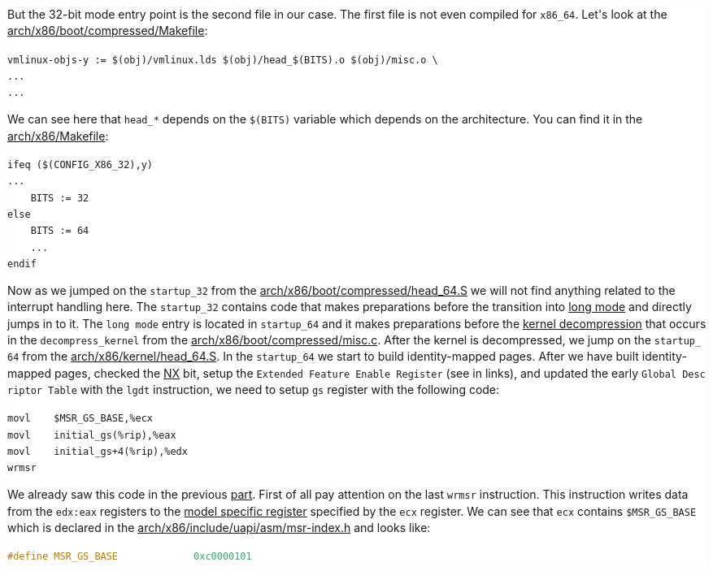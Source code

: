 But the 32-bit mode entry point is the second file in our case. The first file is not even compiled for `x86_64`. Let's look at the [arch/x86/boot/compressed/Makefile](https://github.com/torvalds/linux/blob/master/arch/x86/boot/compressed/Makefile):

```
vmlinux-objs-y := $(obj)/vmlinux.lds $(obj)/head_$(BITS).o $(obj)/misc.o \
...
...
```

We can see here that `head_*` depends on the `$(BITS)` variable which depends on the architecture. You can find it in the [arch/x86/Makefile](https://github.com/torvalds/linux/blob/master/arch/x86/Makefile):

```
ifeq ($(CONFIG_X86_32),y)
...
	BITS := 32
else
	BITS := 64
	...
endif
```

Now as we jumped on the `startup_32` from the [arch/x86/boot/compressed/head_64.S](https://github.com/torvalds/linux/blob/master/arch/x86/boot/compressed/head_64.S) we will not find anything related to the interrupt handling here. The `startup_32` contains code that makes preparations before the transition into [long mode](http://en.wikipedia.org/wiki/Long_mode) and directly jumps in to it. The `long mode` entry is located in `startup_64` and it makes preparations before the [kernel decompression](http://0xax.gitbooks.io/linux-insides/content/Booting/linux-bootstrap-5.html) that occurs in the `decompress_kernel` from the [arch/x86/boot/compressed/misc.c](https://github.com/torvalds/linux/blob/master/arch/x86/boot/compressed/misc.c). After the kernel is decompressed, we jump on the `startup_64` from the [arch/x86/kernel/head_64.S](https://github.com/torvalds/linux/blob/master/arch/x86/kernel/head_64.S). In the `startup_64` we start to build identity-mapped pages. After we have built identity-mapped pages, checked the [NX](http://en.wikipedia.org/wiki/NX_bit) bit, setup the `Extended Feature Enable Register` (see in links), and updated the early `Global Descriptor Table` with the `lgdt` instruction, we need to setup `gs` register with the following code:

```assembly
movl	$MSR_GS_BASE,%ecx
movl	initial_gs(%rip),%eax
movl	initial_gs+4(%rip),%edx
wrmsr
```

We already saw this code in the previous [part](http://0xax.gitbooks.io/linux-insides/content/interrupts/interrupts-1.html). First of all pay attention on the last `wrmsr` instruction. This instruction writes data from the `edx:eax` registers to the [model specific register](http://en.wikipedia.org/wiki/Model-specific_register) specified by the `ecx` register. We can see that `ecx` contains `$MSR_GS_BASE` which is declared in the [arch/x86/include/uapi/asm/msr-index.h](https://github.com/torvalds/linux/blob/master/arch/x86/include/uapi/asm/msr-index.h) and looks like:

```C
#define MSR_GS_BASE             0xc0000101
```
